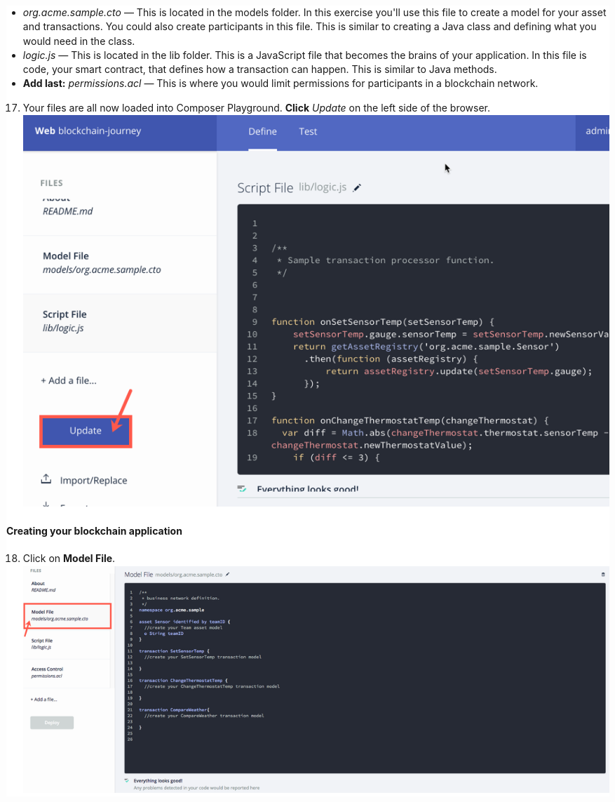 - *org.acme.sample.cto* — This is located in the models folder. In this exercise you'll use this file to create a model for your asset and transactions. You could also create participants in this file. This is similar to creating a Java class and defining what you would need in the class.
- *logic.js* — This is located in the lib folder. This is a JavaScript file that becomes the brains of your application. In this file is code, your smart contract, that defines how a transaction can happen. This is similar to Java methods.
- **Add last:** *permissions.acl* — This is where you would limit permissions for participants in a blockchain network.

17. Your files are all now loaded into Composer Playground. **Click** *Update* on the left side of the browser. 
   ![Click Deploy.](images/InitialDeploy.png)

#### Creating your blockchain application

18. Click on **Model File**.
   ![Click Model File](images/SelectModelFile.png)
